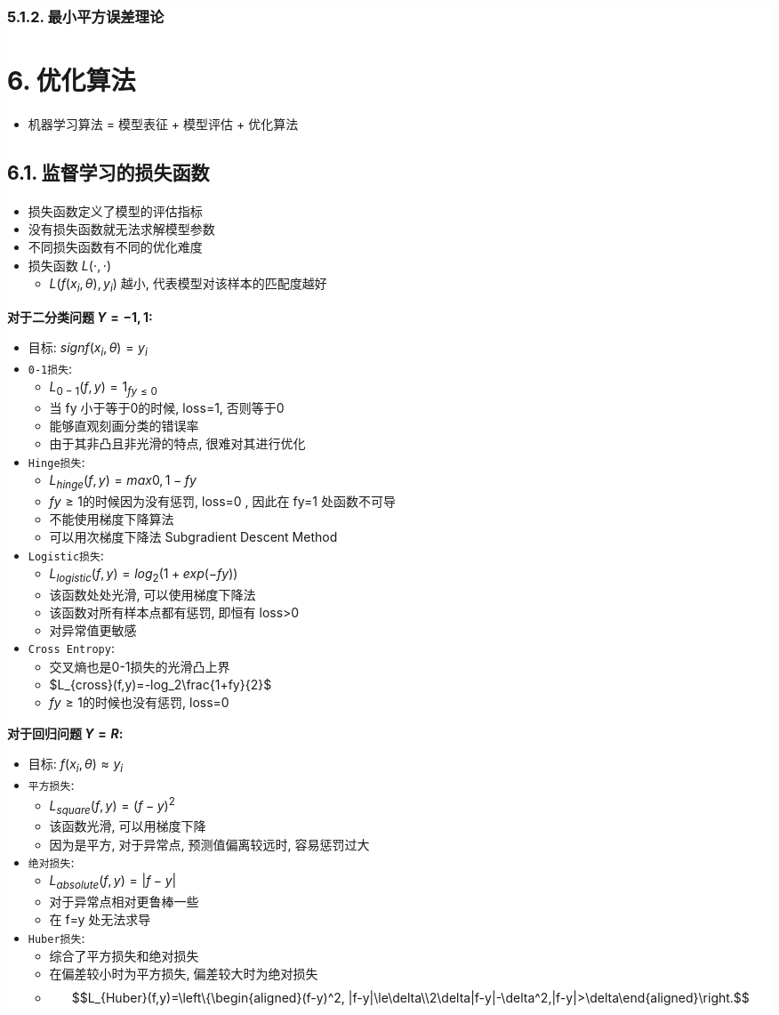 

### 5.1.2. 最小平方误差理论

# 6. 优化算法

* 机器学习算法 = 模型表征 + 模型评估 + 优化算法

## 6.1. 监督学习的损失函数

* 损失函数定义了模型的评估指标
* 没有损失函数就无法求解模型参数
* 不同损失函数有不同的优化难度
* 损失函数 $L(\cdot,\cdot)$
  * $L(f(x_i,\theta),y_i)$ 越小, 代表模型对该样本的匹配度越好


**对于二分类问题 $Y={-1,1}$:**   
- 目标: $signf(x_i,\theta)=y_i$
- `0-1损失`: 
  * $L_{0-1}(f,y)=1_{fy\le0}$
  * 当 fy 小于等于0的时候, loss=1, 否则等于0
  * 能够直观刻画分类的错误率
  * 由于其非凸且非光滑的特点, 很难对其进行优化  
- `Hinge损失`:
  * $L_{hinge}(f,y)=max{0,1-fy}$
  * $fy\ge1$的时候因为没有惩罚, loss=0 , 因此在 fy=1 处函数不可导
  * 不能使用梯度下降算法
  * 可以用次梯度下降法 Subgradient Descent Method  
- `Logistic损失`:
  * $L_{logistic}(f,y)=log_2(1+exp(-fy))$
  * 该函数处处光滑, 可以使用梯度下降法
  * 该函数对所有样本点都有惩罚, 即恒有 loss>0
  * 对异常值更敏感  
- `Cross Entropy`:
  * 交叉熵也是0-1损失的光滑凸上界
  * $L_{cross}(f,y)=-log_2\frac{1+fy}{2}$
  * $fy\ge1$的时候也没有惩罚, loss=0


**对于回归问题 $Y=R$:**   
- 目标: $f(x_i,\theta)\approx y_i$
- `平方损失`:
  * $L_{square}(f,y)=(f-y)^2$
  * 该函数光滑, 可以用梯度下降
  * 因为是平方, 对于异常点, 预测值偏离较远时, 容易惩罚过大
- `绝对损失`:
  * $L_{absolute}(f,y)=|f-y|$
  * 对于异常点相对更鲁棒一些
  * 在 f=y 处无法求导
- `Huber损失`:
  * 综合了平方损失和绝对损失
  * 在偏差较小时为平方损失, 偏差较大时为绝对损失
  * $$L_{Huber}(f,y)=\left\{\begin{aligned}(f-y)^2, |f-y|\le\delta\\2\delta|f-y|-\delta^2,|f-y|>\delta\end{aligned}\right.$$
